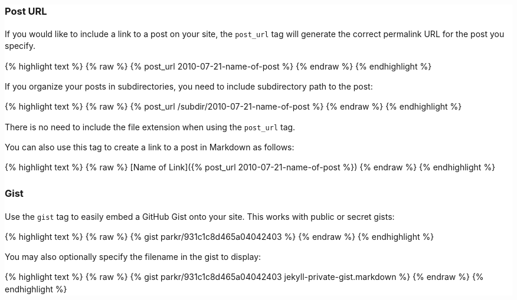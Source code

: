 ### Post URL

If you would like to include a link to a post on your site, the `post_url` tag
will generate the correct permalink URL for the post you specify.

{% highlight text %}
{% raw %}
{% post_url 2010-07-21-name-of-post %}
{% endraw %}
{% endhighlight %}

If you organize your posts in subdirectories, you need to include subdirectory
path to the post:

{% highlight text %}
{% raw %}
{% post_url /subdir/2010-07-21-name-of-post %}
{% endraw %}
{% endhighlight %}

There is no need to include the file extension when using the `post_url` tag.

You can also use this tag to create a link to a post in Markdown as follows:

{% highlight text %}
{% raw %}
[Name of Link]({% post_url 2010-07-21-name-of-post %})
{% endraw %}
{% endhighlight %}

### Gist

Use the `gist` tag to easily embed a GitHub Gist onto your site. This works with public or secret gists:

{% highlight text %}
{% raw %}
{% gist parkr/931c1c8d465a04042403 %}
{% endraw %}
{% endhighlight %}

You may also optionally specify the filename in the gist to display:

{% highlight text %}
{% raw %}
{% gist parkr/931c1c8d465a04042403 jekyll-private-gist.markdown %}
{% endraw %}
{% endhighlight %}
